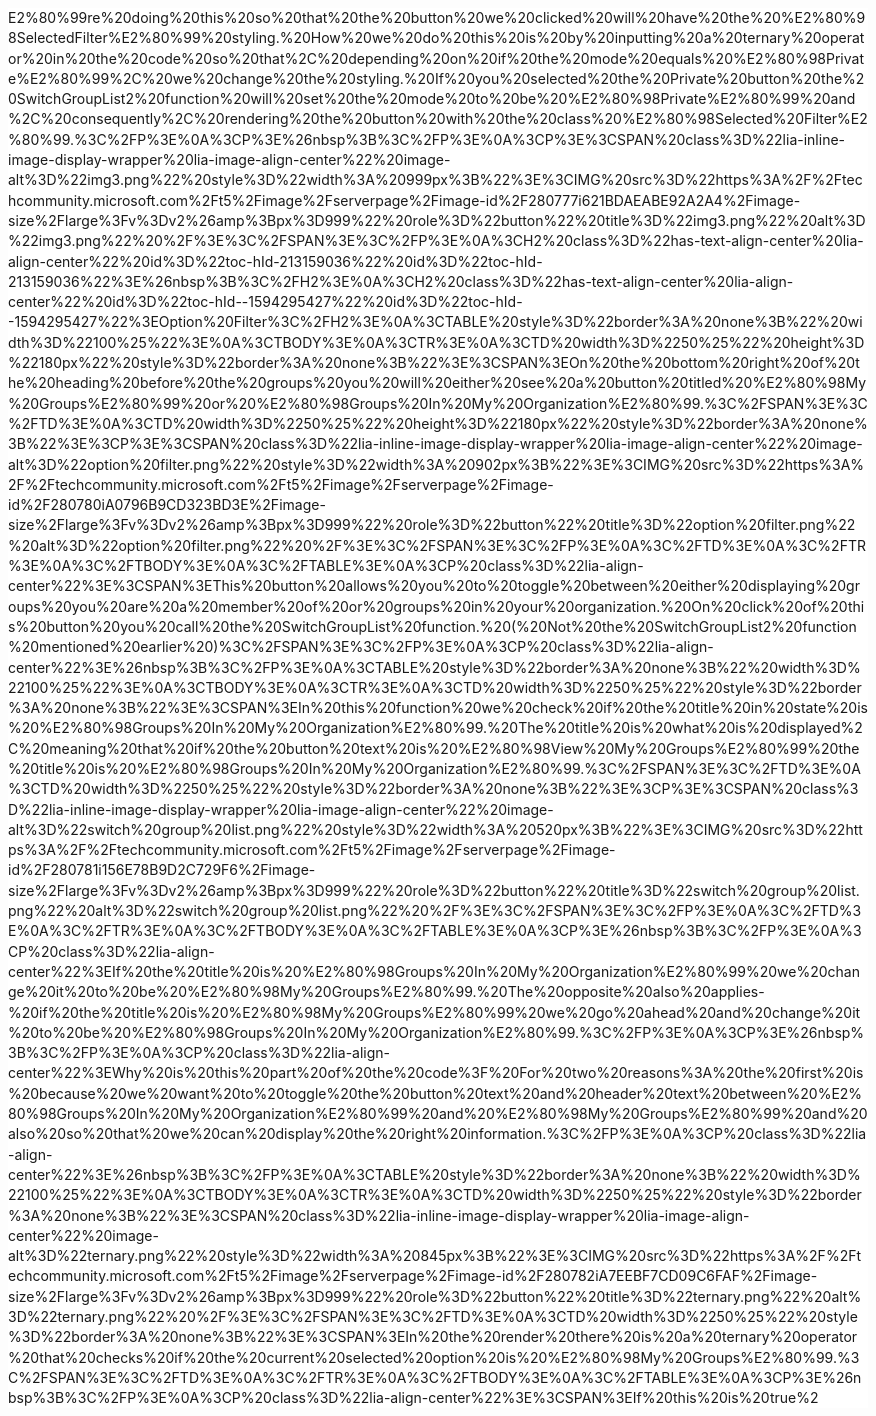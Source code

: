 E2%80%99re%20doing%20this%20so%20that%20the%20button%20we%20clicked%20will%20have%20the%20%E2%80%98SelectedFilter%E2%80%99%20styling.%20How%20we%20do%20this%20is%20by%20inputting%20a%20ternary%20operator%20in%20the%20code%20so%20that%2C%20depending%20on%20if%20the%20mode%20equals%20%E2%80%98Private%E2%80%99%2C%20we%20change%20the%20styling.%20If%20you%20selected%20the%20Private%20button%20the%20SwitchGroupList2%20function%20will%20set%20the%20mode%20to%20be%20%E2%80%98Private%E2%80%99%20and%2C%20consequently%2C%20rendering%20the%20button%20with%20the%20class%20%E2%80%98Selected%20Filter%E2%80%99.%3C%2FP%3E%0A%3CP%3E%26nbsp%3B%3C%2FP%3E%0A%3CP%3E%3CSPAN%20class%3D%22lia-inline-image-display-wrapper%20lia-image-align-center%22%20image-alt%3D%22img3.png%22%20style%3D%22width%3A%20999px%3B%22%3E%3CIMG%20src%3D%22https%3A%2F%2Ftechcommunity.microsoft.com%2Ft5%2Fimage%2Fserverpage%2Fimage-id%2F280777i621BDAEABE92A2A4%2Fimage-size%2Flarge%3Fv%3Dv2%26amp%3Bpx%3D999%22%20role%3D%22button%22%20title%3D%22img3.png%22%20alt%3D%22img3.png%22%20%2F%3E%3C%2FSPAN%3E%3C%2FP%3E%0A%3CH2%20class%3D%22has-text-align-center%20lia-align-center%22%20id%3D%22toc-hId-213159036%22%20id%3D%22toc-hId-213159036%22%3E%26nbsp%3B%3C%2FH2%3E%0A%3CH2%20class%3D%22has-text-align-center%20lia-align-center%22%20id%3D%22toc-hId\--1594295427%22%20id%3D%22toc-hId\--1594295427%22%3EOption%20Filter%3C%2FH2%3E%0A%3CTABLE%20style%3D%22border%3A%20none%3B%22%20width%3D%22100%25%22%3E%0A%3CTBODY%3E%0A%3CTR%3E%0A%3CTD%20width%3D%2250%25%22%20height%3D%22180px%22%20style%3D%22border%3A%20none%3B%22%3E%3CSPAN%3EOn%20the%20bottom%20right%20of%20the%20heading%20before%20the%20groups%20you%20will%20either%20see%20a%20button%20titled%20%E2%80%98My%20Groups%E2%80%99%20or%20%E2%80%98Groups%20In%20My%20Organization%E2%80%99.%3C%2FSPAN%3E%3C%2FTD%3E%0A%3CTD%20width%3D%2250%25%22%20height%3D%22180px%22%20style%3D%22border%3A%20none%3B%22%3E%3CP%3E%3CSPAN%20class%3D%22lia-inline-image-display-wrapper%20lia-image-align-center%22%20image-alt%3D%22option%20filter.png%22%20style%3D%22width%3A%20902px%3B%22%3E%3CIMG%20src%3D%22https%3A%2F%2Ftechcommunity.microsoft.com%2Ft5%2Fimage%2Fserverpage%2Fimage-id%2F280780iA0796B9CD323BD3E%2Fimage-size%2Flarge%3Fv%3Dv2%26amp%3Bpx%3D999%22%20role%3D%22button%22%20title%3D%22option%20filter.png%22%20alt%3D%22option%20filter.png%22%20%2F%3E%3C%2FSPAN%3E%3C%2FP%3E%0A%3C%2FTD%3E%0A%3C%2FTR%3E%0A%3C%2FTBODY%3E%0A%3C%2FTABLE%3E%0A%3CP%20class%3D%22lia-align-center%22%3E%3CSPAN%3EThis%20button%20allows%20you%20to%20toggle%20between%20either%20displaying%20groups%20you%20are%20a%20member%20of%20or%20groups%20in%20your%20organization.%20On%20click%20of%20this%20button%20you%20call%20the%20SwitchGroupList%20function.%20(%20Not%20the%20SwitchGroupList2%20function%20mentioned%20earlier%20)%3C%2FSPAN%3E%3C%2FP%3E%0A%3CP%20class%3D%22lia-align-center%22%3E%26nbsp%3B%3C%2FP%3E%0A%3CTABLE%20style%3D%22border%3A%20none%3B%22%20width%3D%22100%25%22%3E%0A%3CTBODY%3E%0A%3CTR%3E%0A%3CTD%20width%3D%2250%25%22%20style%3D%22border%3A%20none%3B%22%3E%3CSPAN%3EIn%20this%20function%20we%20check%20if%20the%20title%20in%20state%20is%20%E2%80%98Groups%20In%20My%20Organization%E2%80%99.%20The%20title%20is%20what%20is%20displayed%2C%20meaning%20that%20if%20the%20button%20text%20is%20%E2%80%98View%20My%20Groups%E2%80%99%20the%20title%20is%20%E2%80%98Groups%20In%20My%20Organization%E2%80%99.%3C%2FSPAN%3E%3C%2FTD%3E%0A%3CTD%20width%3D%2250%25%22%20style%3D%22border%3A%20none%3B%22%3E%3CP%3E%3CSPAN%20class%3D%22lia-inline-image-display-wrapper%20lia-image-align-center%22%20image-alt%3D%22switch%20group%20list.png%22%20style%3D%22width%3A%20520px%3B%22%3E%3CIMG%20src%3D%22https%3A%2F%2Ftechcommunity.microsoft.com%2Ft5%2Fimage%2Fserverpage%2Fimage-id%2F280781i156E78B9D2C729F6%2Fimage-size%2Flarge%3Fv%3Dv2%26amp%3Bpx%3D999%22%20role%3D%22button%22%20title%3D%22switch%20group%20list.png%22%20alt%3D%22switch%20group%20list.png%22%20%2F%3E%3C%2FSPAN%3E%3C%2FP%3E%0A%3C%2FTD%3E%0A%3C%2FTR%3E%0A%3C%2FTBODY%3E%0A%3C%2FTABLE%3E%0A%3CP%3E%26nbsp%3B%3C%2FP%3E%0A%3CP%20class%3D%22lia-align-center%22%3EIf%20the%20title%20is%20%E2%80%98Groups%20In%20My%20Organization%E2%80%99%20we%20change%20it%20to%20be%20%E2%80%98My%20Groups%E2%80%99.%20The%20opposite%20also%20applies-%20if%20the%20title%20is%20%E2%80%98My%20Groups%E2%80%99%20we%20go%20ahead%20and%20change%20it%20to%20be%20%E2%80%98Groups%20In%20My%20Organization%E2%80%99.%3C%2FP%3E%0A%3CP%3E%26nbsp%3B%3C%2FP%3E%0A%3CP%20class%3D%22lia-align-center%22%3EWhy%20is%20this%20part%20of%20the%20code%3F%20For%20two%20reasons%3A%20the%20first%20is%20because%20we%20want%20to%20toggle%20the%20button%20text%20and%20header%20text%20between%20%E2%80%98Groups%20In%20My%20Organization%E2%80%99%20and%20%E2%80%98My%20Groups%E2%80%99%20and%20also%20so%20that%20we%20can%20display%20the%20right%20information.%3C%2FP%3E%0A%3CP%20class%3D%22lia-align-center%22%3E%26nbsp%3B%3C%2FP%3E%0A%3CTABLE%20style%3D%22border%3A%20none%3B%22%20width%3D%22100%25%22%3E%0A%3CTBODY%3E%0A%3CTR%3E%0A%3CTD%20width%3D%2250%25%22%20style%3D%22border%3A%20none%3B%22%3E%3CSPAN%20class%3D%22lia-inline-image-display-wrapper%20lia-image-align-center%22%20image-alt%3D%22ternary.png%22%20style%3D%22width%3A%20845px%3B%22%3E%3CIMG%20src%3D%22https%3A%2F%2Ftechcommunity.microsoft.com%2Ft5%2Fimage%2Fserverpage%2Fimage-id%2F280782iA7EEBF7CD09C6FAF%2Fimage-size%2Flarge%3Fv%3Dv2%26amp%3Bpx%3D999%22%20role%3D%22button%22%20title%3D%22ternary.png%22%20alt%3D%22ternary.png%22%20%2F%3E%3C%2FSPAN%3E%3C%2FTD%3E%0A%3CTD%20width%3D%2250%25%22%20style%3D%22border%3A%20none%3B%22%3E%3CSPAN%3EIn%20the%20render%20there%20is%20a%20ternary%20operator%20that%20checks%20if%20the%20current%20selected%20option%20is%20%E2%80%98My%20Groups%E2%80%99.%3C%2FSPAN%3E%3C%2FTD%3E%0A%3C%2FTR%3E%0A%3C%2FTBODY%3E%0A%3C%2FTABLE%3E%0A%3CP%3E%26nbsp%3B%3C%2FP%3E%0A%3CP%20class%3D%22lia-align-center%22%3E%3CSPAN%3EIf%20this%20is%20true%2